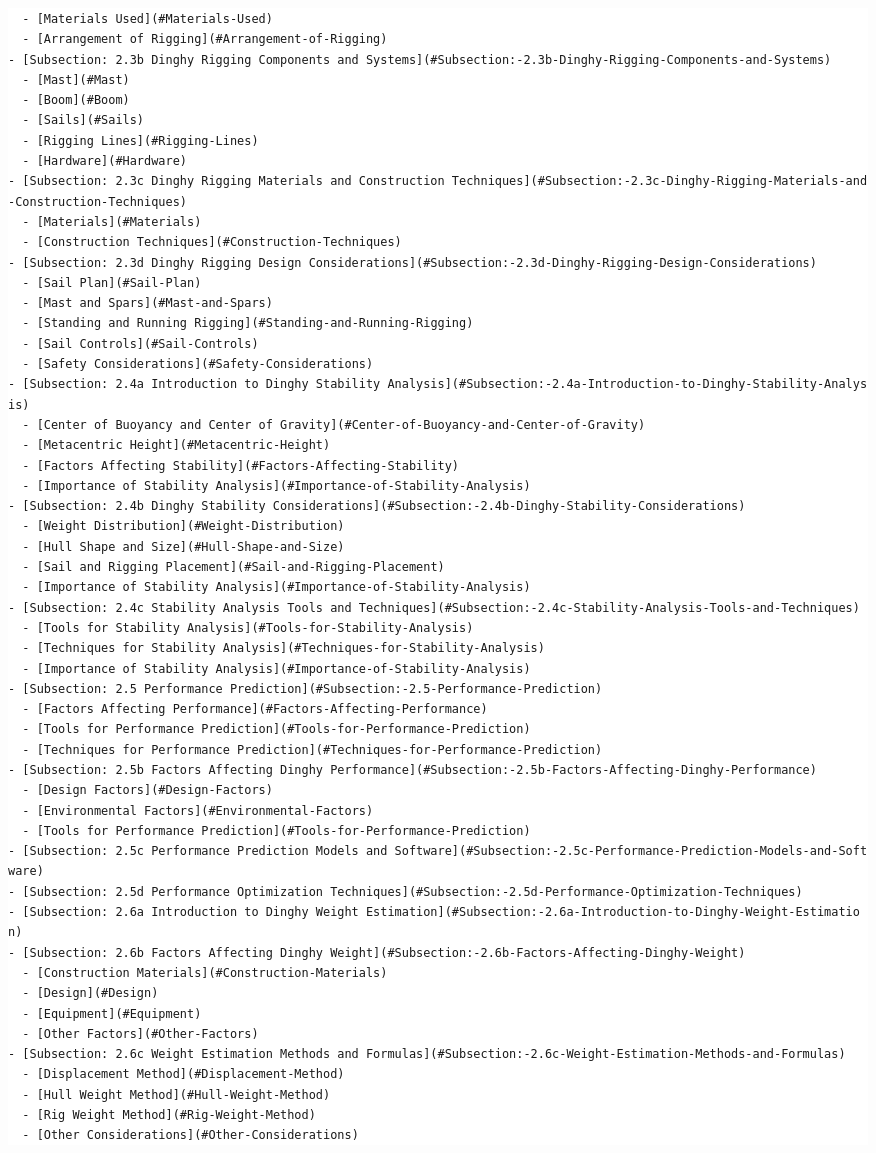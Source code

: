      - [Materials Used](#Materials-Used)
      - [Arrangement of Rigging](#Arrangement-of-Rigging)
    - [Subsection: 2.3b Dinghy Rigging Components and Systems](#Subsection:-2.3b-Dinghy-Rigging-Components-and-Systems)
      - [Mast](#Mast)
      - [Boom](#Boom)
      - [Sails](#Sails)
      - [Rigging Lines](#Rigging-Lines)
      - [Hardware](#Hardware)
    - [Subsection: 2.3c Dinghy Rigging Materials and Construction Techniques](#Subsection:-2.3c-Dinghy-Rigging-Materials-and-Construction-Techniques)
      - [Materials](#Materials)
      - [Construction Techniques](#Construction-Techniques)
    - [Subsection: 2.3d Dinghy Rigging Design Considerations](#Subsection:-2.3d-Dinghy-Rigging-Design-Considerations)
      - [Sail Plan](#Sail-Plan)
      - [Mast and Spars](#Mast-and-Spars)
      - [Standing and Running Rigging](#Standing-and-Running-Rigging)
      - [Sail Controls](#Sail-Controls)
      - [Safety Considerations](#Safety-Considerations)
    - [Subsection: 2.4a Introduction to Dinghy Stability Analysis](#Subsection:-2.4a-Introduction-to-Dinghy-Stability-Analysis)
      - [Center of Buoyancy and Center of Gravity](#Center-of-Buoyancy-and-Center-of-Gravity)
      - [Metacentric Height](#Metacentric-Height)
      - [Factors Affecting Stability](#Factors-Affecting-Stability)
      - [Importance of Stability Analysis](#Importance-of-Stability-Analysis)
    - [Subsection: 2.4b Dinghy Stability Considerations](#Subsection:-2.4b-Dinghy-Stability-Considerations)
      - [Weight Distribution](#Weight-Distribution)
      - [Hull Shape and Size](#Hull-Shape-and-Size)
      - [Sail and Rigging Placement](#Sail-and-Rigging-Placement)
      - [Importance of Stability Analysis](#Importance-of-Stability-Analysis)
    - [Subsection: 2.4c Stability Analysis Tools and Techniques](#Subsection:-2.4c-Stability-Analysis-Tools-and-Techniques)
      - [Tools for Stability Analysis](#Tools-for-Stability-Analysis)
      - [Techniques for Stability Analysis](#Techniques-for-Stability-Analysis)
      - [Importance of Stability Analysis](#Importance-of-Stability-Analysis)
    - [Subsection: 2.5 Performance Prediction](#Subsection:-2.5-Performance-Prediction)
      - [Factors Affecting Performance](#Factors-Affecting-Performance)
      - [Tools for Performance Prediction](#Tools-for-Performance-Prediction)
      - [Techniques for Performance Prediction](#Techniques-for-Performance-Prediction)
    - [Subsection: 2.5b Factors Affecting Dinghy Performance](#Subsection:-2.5b-Factors-Affecting-Dinghy-Performance)
      - [Design Factors](#Design-Factors)
      - [Environmental Factors](#Environmental-Factors)
      - [Tools for Performance Prediction](#Tools-for-Performance-Prediction)
    - [Subsection: 2.5c Performance Prediction Models and Software](#Subsection:-2.5c-Performance-Prediction-Models-and-Software)
    - [Subsection: 2.5d Performance Optimization Techniques](#Subsection:-2.5d-Performance-Optimization-Techniques)
    - [Subsection: 2.6a Introduction to Dinghy Weight Estimation](#Subsection:-2.6a-Introduction-to-Dinghy-Weight-Estimation)
    - [Subsection: 2.6b Factors Affecting Dinghy Weight](#Subsection:-2.6b-Factors-Affecting-Dinghy-Weight)
      - [Construction Materials](#Construction-Materials)
      - [Design](#Design)
      - [Equipment](#Equipment)
      - [Other Factors](#Other-Factors)
    - [Subsection: 2.6c Weight Estimation Methods and Formulas](#Subsection:-2.6c-Weight-Estimation-Methods-and-Formulas)
      - [Displacement Method](#Displacement-Method)
      - [Hull Weight Method](#Hull-Weight-Method)
      - [Rig Weight Method](#Rig-Weight-Method)
      - [Other Considerations](#Other-Considerations)